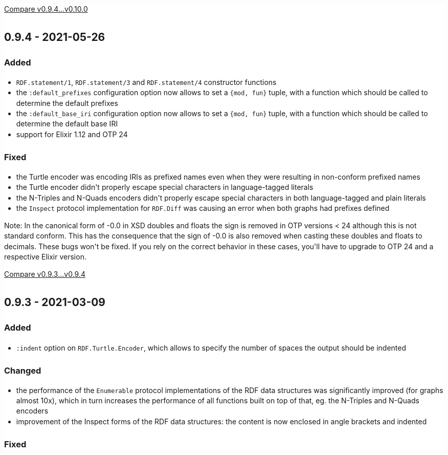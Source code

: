   
[Compare v0.9.4...v0.10.0](https://github.com/rdf-elixir/rdf-ex/compare/v0.9.4...v0.10.0)



## 0.9.4 - 2021-05-26

### Added

- `RDF.statement/1`, `RDF.statement/3` and `RDF.statement/4` constructor functions
- the `:default_prefixes` configuration option now allows to set a `{mod, fun}`
  tuple, with a function which should be called to determine the default prefixes
- the `:default_base_iri` configuration option now allows to set a `{mod, fun}`
  tuple, with a function which should be called to determine the default base IRI
- support for Elixir 1.12 and OTP 24

### Fixed

- the Turtle encoder was encoding IRIs as prefixed names even when they were
  resulting in non-conform prefixed names
- the Turtle encoder didn't properly escape special characters in language-tagged 
  literals
- the N-Triples and N-Quads encoders didn't properly escape special characters in 
  both language-tagged and plain literals
- the `Inspect` protocol implementation for `RDF.Diff` was causing an error when
  both graphs had prefixes defined
  
Note: In the canonical form of -0.0 in XSD doubles and floats the sign is removed
in OTP versions < 24 although this is not standard conform. This has the
consequence that the sign of -0.0 is also removed when casting these doubles and
floats to decimals. These bugs won't be fixed. If you rely on the correct behavior
in these cases, you'll have to upgrade to OTP 24 and a respective Elixir version.


[Compare v0.9.3...v0.9.4](https://github.com/rdf-elixir/rdf-ex/compare/v0.9.3...v0.9.4)



## 0.9.3 - 2021-03-09

### Added

- `:indent` option on `RDF.Turtle.Encoder`, which allows to specify the number
  of spaces the output should be indented

### Changed

- the performance of the `Enumerable` protocol implementations of the RDF data 
  structures was significantly improved (for graphs almost 10x), which in turn
  increases the performance of all functions built on top of that, eg. 
  the N-Triples and N-Quads encoders
- improvement of the Inspect forms of the RDF data structures: the content is
  now enclosed in angle brackets and indented 

### Fixed
